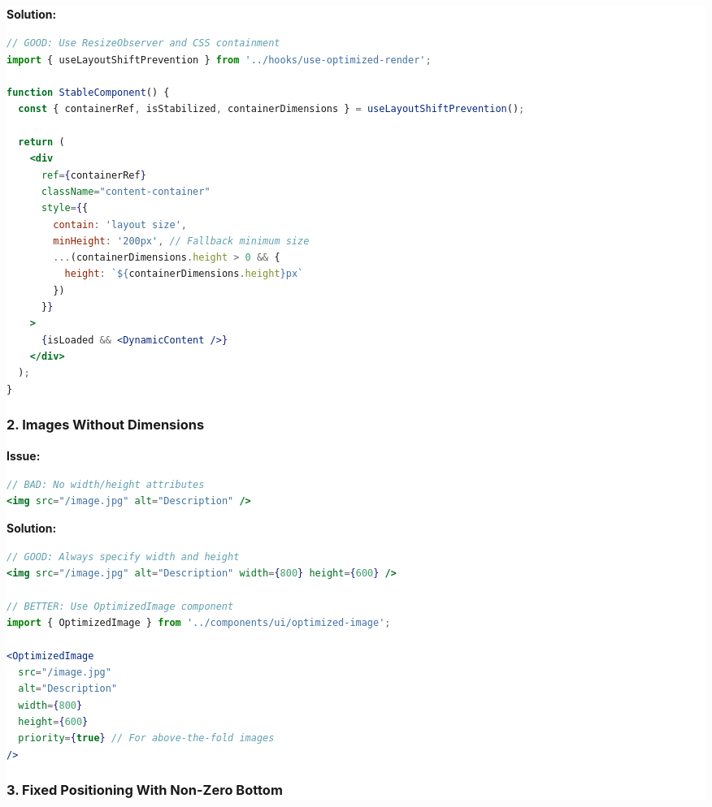 **Solution:**
```jsx
// GOOD: Use ResizeObserver and CSS containment
import { useLayoutShiftPrevention } from '../hooks/use-optimized-render';

function StableComponent() {
  const { containerRef, isStabilized, containerDimensions } = useLayoutShiftPrevention();
  
  return (
    <div 
      ref={containerRef}
      className="content-container"
      style={{
        contain: 'layout size',
        minHeight: '200px', // Fallback minimum size
        ...(containerDimensions.height > 0 && {
          height: `${containerDimensions.height}px`
        })
      }}
    >
      {isLoaded && <DynamicContent />}
    </div>
  );
}
```

### 2. Images Without Dimensions

**Issue:**
```jsx
// BAD: No width/height attributes
<img src="/image.jpg" alt="Description" />
```

**Solution:**
```jsx
// GOOD: Always specify width and height
<img src="/image.jpg" alt="Description" width={800} height={600} />

// BETTER: Use OptimizedImage component
import { OptimizedImage } from '../components/ui/optimized-image';

<OptimizedImage
  src="/image.jpg"
  alt="Description"
  width={800}
  height={600}
  priority={true} // For above-the-fold images
/>
```

### 3. Fixed Positioning With Non-Zero Bottom
